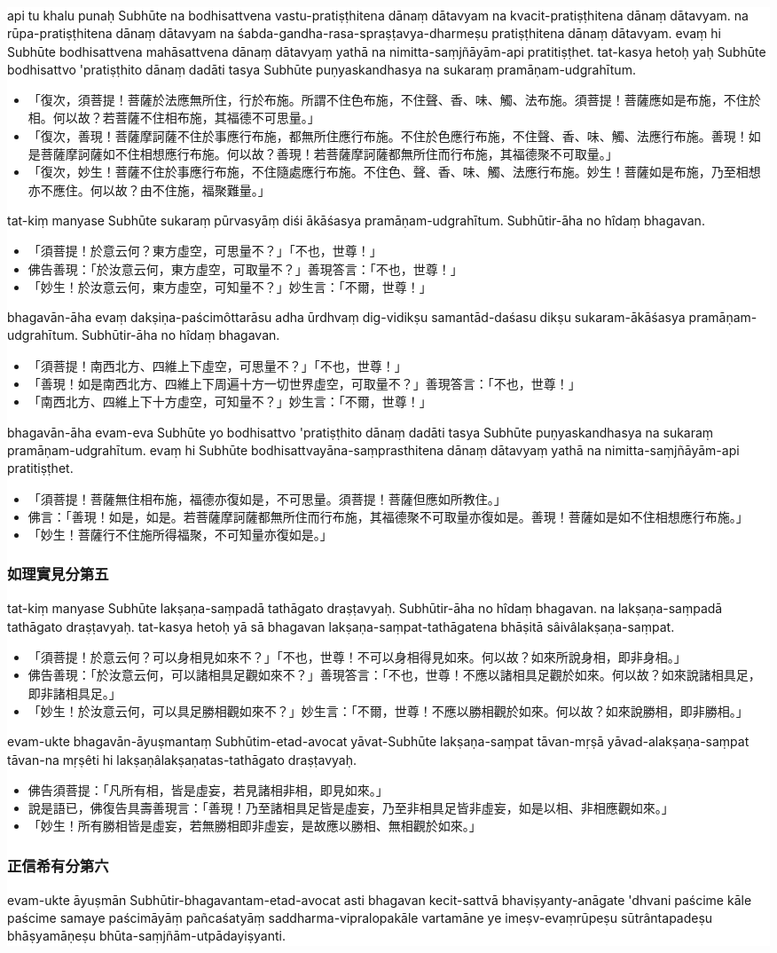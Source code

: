 api tu khalu punaḥ Subhūte na bodhisattvena vastu-pratiṣṭhitena dānaṃ dātavyam na kvacit-pratiṣṭhitena dānaṃ dātavyam. na rūpa-pratiṣṭhitena dānaṃ dātavyam na śabda-gandha-rasa-spraṣṭavya-dharmeṣu pratiṣṭhitena dānaṃ dātavyam. evaṃ hi Subhūte bodhisattvena mahāsattvena dānaṃ dātavyaṃ yathā na nimitta-saṃjñāyām-api pratitiṣṭhet. tat-kasya hetoḥ yaḥ Subhūte bodhisattvo 'pratiṣṭhito dānaṃ dadāti tasya Subhūte puṇyaskandhasya na sukaraṃ pramāṇam-udgrahītum.

- 「復次，須菩提！菩薩於法應無所住，行於布施。所謂不住色布施，不住聲、香、味、觸、法布施。須菩提！菩薩應如是布施，不住於相。何以故？若菩薩不住相布施，其福德不可思量。」
- 「復次，善現！菩薩摩訶薩不住於事應行布施，都無所住應行布施。不住於色應行布施，不住聲、香、味、觸、法應行布施。善現！如是菩薩摩訶薩如不住相想應行布施。何以故？善現！若菩薩摩訶薩都無所住而行布施，其福德聚不可取量。」
- 「復次，妙生！菩薩不住於事應行布施，不住隨處應行布施。不住色、聲、香、味、觸、法應行布施。妙生！菩薩如是布施，乃至相想亦不應住。何以故？由不住施，福聚難量。」

tat-kiṃ manyase Subhūte sukaraṃ pūrvasyāṃ diśi ākāśasya pramāṇam-udgrahītum. Subhūtir-āha no hîdaṃ bhagavan.

- 「須菩提！於意云何？東方虛空，可思量不？」「不也，世尊！」
- 佛告善現：「於汝意云何，東方虛空，可取量不？」善現答言：「不也，世尊！」
- 「妙生！於汝意云何，東方虛空，可知量不？」妙生言：「不爾，世尊！」

bhagavān-āha evaṃ dakṣiṇa-paścimôttarāsu adha ūrdhvaṃ dig-vidikṣu samantād-daśasu dikṣu sukaram-ākāśasya pramāṇam-udgrahītum. Subhūtir-āha no hîdaṃ bhagavan.

- 「須菩提！南西北方、四維上下虛空，可思量不？」「不也，世尊！」
- 「善現！如是南西北方、四維上下周遍十方一切世界虛空，可取量不？」善現答言：「不也，世尊！」
- 「南西北方、四維上下十方虛空，可知量不？」妙生言：「不爾，世尊！」

bhagavān-āha evam-eva Subhūte yo bodhisattvo 'pratiṣṭhito dānaṃ dadāti tasya Subhūte puṇyaskandhasya na sukaraṃ pramāṇam-udgrahītum. evaṃ hi Subhūte bodhisattvayāna-saṃprasthitena dānaṃ dātavyaṃ yathā na nimitta-saṃjñāyām-api pratitiṣṭhet.

- 「須菩提！菩薩無住相布施，福德亦復如是，不可思量。須菩提！菩薩但應如所教住。」
- 佛言：「善現！如是，如是。若菩薩摩訶薩都無所住而行布施，其福德聚不可取量亦復如是。善現！菩薩如是如不住相想應行布施。」
- 「妙生！菩薩行不住施所得福聚，不可知量亦復如是。」



### 如理實見分第五

tat-kiṃ manyase Subhūte lakṣaṇa-saṃpadā tathāgato draṣṭavyaḥ. Subhūtir-āha no hîdaṃ bhagavan. na lakṣaṇa-saṃpadā tathāgato draṣṭavyaḥ. tat-kasya hetoḥ yā sā bhagavan lakṣaṇa-saṃpat-tathāgatena bhāṣitā sâivâlakṣaṇa-saṃpat.

- 「須菩提！於意云何？可以身相見如來不？」「不也，世尊！不可以身相得見如來。何以故？如來所說身相，即非身相。」
- 佛告善現：「於汝意云何，可以諸相具足觀如來不？」善現答言：「不也，世尊！不應以諸相具足觀於如來。何以故？如來說諸相具足，即非諸相具足。」
- 「妙生！於汝意云何，可以具足勝相觀如來不？」妙生言：「不爾，世尊！不應以勝相觀於如來。何以故？如來說勝相，即非勝相。」

evam-ukte bhagavān-āyuṣmantaṃ Subhūtim-etad-avocat yāvat-Subhūte lakṣaṇa-saṃpat tāvan-mṛṣā yāvad-alakṣaṇa-saṃpat tāvan-na mṛṣêti hi lakṣaṇâlakṣaṇatas-tathāgato draṣṭavyaḥ.

- 佛告須菩提：「凡所有相，皆是虛妄，若見諸相非相，即見如來。」
- 說是語已，佛復告具壽善現言：「善現！乃至諸相具足皆是虛妄，乃至非相具足皆非虛妄，如是以相、非相應觀如來。」
- 「妙生！所有勝相皆是虛妄，若無勝相即非虛妄，是故應以勝相、無相觀於如來。」



### 正信希有分第六

evam-ukte āyuṣmān Subhūtir-bhagavantam-etad-avocat asti bhagavan kecit-sattvā bhaviṣyanty-anāgate 'dhvani paścime kāle paścime samaye paścimāyāṃ pañcaśatyāṃ saddharma-vipralopakāle vartamāne ye imeṣv-evaṃrūpeṣu sūtrântapadeṣu bhāṣyamāṇeṣu bhūta-saṃjñām-utpādayiṣyanti.
